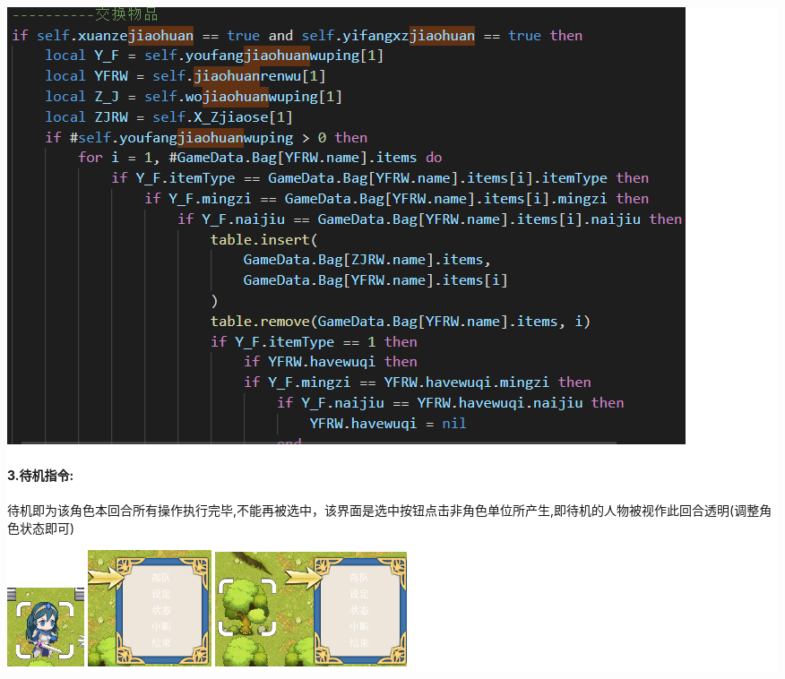 ![](./1-14.png)

#### 3.待机指令:

待机即为该角色本回合所有操作执行完毕,不能再被选中，该界面是选中按钮点击非角色单位所产生,即待机的人物被视作此回合透明(调整角色状态即可)

![](./9.png)
![](./10.png)
![](./11.png)
